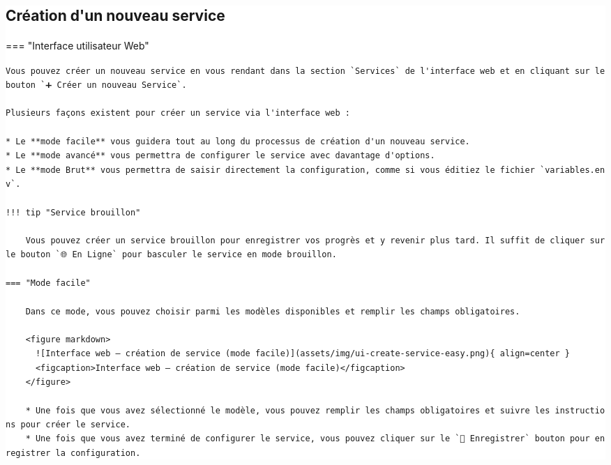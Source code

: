 </figure>

## Création d'un nouveau service

=== "Interface utilisateur Web"

    Vous pouvez créer un nouveau service en vous rendant dans la section `Services` de l'interface web et en cliquant sur le bouton `➕ Créer un nouveau Service`.

    Plusieurs façons existent pour créer un service via l'interface web :

    * Le **mode facile** vous guidera tout au long du processus de création d'un nouveau service.
    * Le **mode avancé** vous permettra de configurer le service avec davantage d'options.
    * Le **mode Brut** vous permettra de saisir directement la configuration, comme si vous éditiez le fichier `variables.env`.

    !!! tip "Service brouillon"

        Vous pouvez créer un service brouillon pour enregistrer vos progrès et y revenir plus tard. Il suffit de cliquer sur le bouton `🌐 En Ligne` pour basculer le service en mode brouillon.

    === "Mode facile"

        Dans ce mode, vous pouvez choisir parmi les modèles disponibles et remplir les champs obligatoires.

        <figure markdown>
          ![Interface web — création de service (mode facile)](assets/img/ui-create-service-easy.png){ align=center }
          <figcaption>Interface web — création de service (mode facile)</figcaption>
        </figure>

        * Une fois que vous avez sélectionné le modèle, vous pouvez remplir les champs obligatoires et suivre les instructions pour créer le service.
        * Une fois que vous avez terminé de configurer le service, vous pouvez cliquer sur le `💾 Enregistrer` bouton pour enregistrer la configuration.
